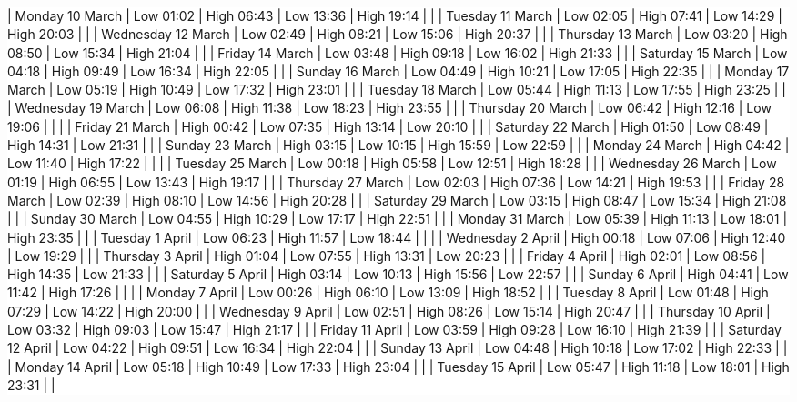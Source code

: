 | Monday 10 March | Low 01:02 | High 06:43 | Low 13:36 | High 19:14 |  | 
| Tuesday 11 March | Low 02:05 | High 07:41 | Low 14:29 | High 20:03 |  | 
| Wednesday 12 March | Low 02:49 | High 08:21 | Low 15:06 | High 20:37 |  | 
| Thursday 13 March | Low 03:20 | High 08:50 | Low 15:34 | High 21:04 |  | 
| Friday 14 March | Low 03:48 | High 09:18 | Low 16:02 | High 21:33 |  | 
| Saturday 15 March | Low 04:18 | High 09:49 | Low 16:34 | High 22:05 |  | 
| Sunday 16 March | Low 04:49 | High 10:21 | Low 17:05 | High 22:35 |  | 
| Monday 17 March | Low 05:19 | High 10:49 | Low 17:32 | High 23:01 |  | 
| Tuesday 18 March | Low 05:44 | High 11:13 | Low 17:55 | High 23:25 |  | 
| Wednesday 19 March | Low 06:08 | High 11:38 | Low 18:23 | High 23:55 |  | 
| Thursday 20 March | Low 06:42 | High 12:16 | Low 19:06 |  |  | 
| Friday 21 March | High 00:42 | Low 07:35 | High 13:14 | Low 20:10 |  | 
| Saturday 22 March | High 01:50 | Low 08:49 | High 14:31 | Low 21:31 |  | 
| Sunday 23 March | High 03:15 | Low 10:15 | High 15:59 | Low 22:59 |  | 
| Monday 24 March | High 04:42 | Low 11:40 | High 17:22 |  |  | 
| Tuesday 25 March | Low 00:18 | High 05:58 | Low 12:51 | High 18:28 |  | 
| Wednesday 26 March | Low 01:19 | High 06:55 | Low 13:43 | High 19:17 |  | 
| Thursday 27 March | Low 02:03 | High 07:36 | Low 14:21 | High 19:53 |  | 
| Friday 28 March | Low 02:39 | High 08:10 | Low 14:56 | High 20:28 |  | 
| Saturday 29 March | Low 03:15 | High 08:47 | Low 15:34 | High 21:08 |  | 
| Sunday 30 March | Low 04:55 | High 10:29 | Low 17:17 | High 22:51 |  | 
| Monday 31 March | Low 05:39 | High 11:13 | Low 18:01 | High 23:35 |  | 
| Tuesday 1 April | Low 06:23 | High 11:57 | Low 18:44 |  |  | 
| Wednesday 2 April | High 00:18 | Low 07:06 | High 12:40 | Low 19:29 |  | 
| Thursday 3 April | High 01:04 | Low 07:55 | High 13:31 | Low 20:23 |  | 
| Friday 4 April | High 02:01 | Low 08:56 | High 14:35 | Low 21:33 |  | 
| Saturday 5 April | High 03:14 | Low 10:13 | High 15:56 | Low 22:57 |  | 
| Sunday 6 April | High 04:41 | Low 11:42 | High 17:26 |  |  | 
| Monday 7 April | Low 00:26 | High 06:10 | Low 13:09 | High 18:52 |  | 
| Tuesday 8 April | Low 01:48 | High 07:29 | Low 14:22 | High 20:00 |  | 
| Wednesday 9 April | Low 02:51 | High 08:26 | Low 15:14 | High 20:47 |  | 
| Thursday 10 April | Low 03:32 | High 09:03 | Low 15:47 | High 21:17 |  | 
| Friday 11 April | Low 03:59 | High 09:28 | Low 16:10 | High 21:39 |  | 
| Saturday 12 April | Low 04:22 | High 09:51 | Low 16:34 | High 22:04 |  | 
| Sunday 13 April | Low 04:48 | High 10:18 | Low 17:02 | High 22:33 |  | 
| Monday 14 April | Low 05:18 | High 10:49 | Low 17:33 | High 23:04 |  | 
| Tuesday 15 April | Low 05:47 | High 11:18 | Low 18:01 | High 23:31 |  | 